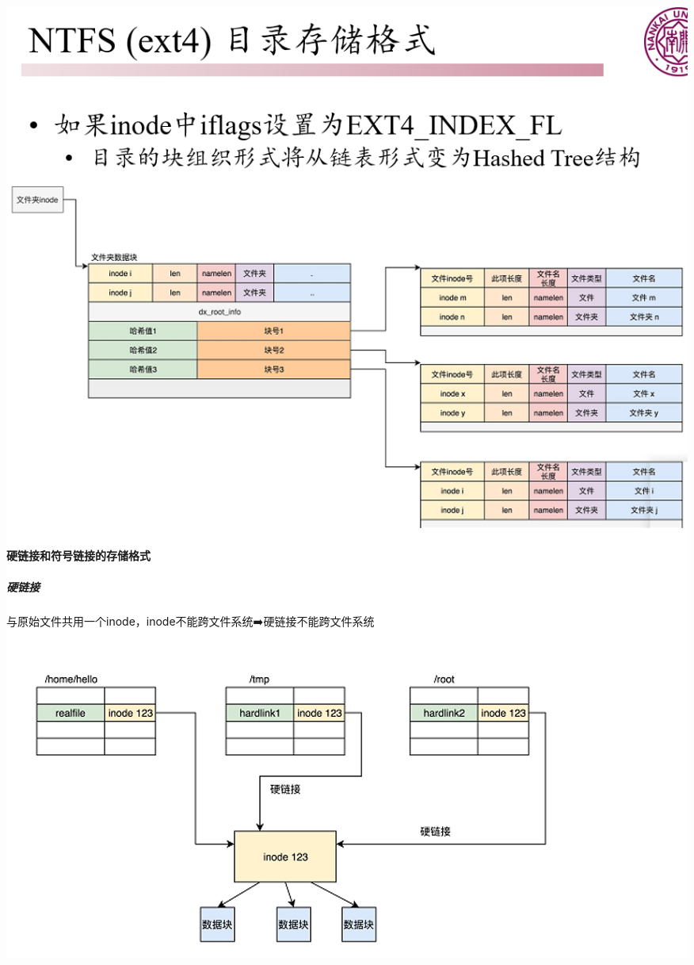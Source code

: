 ![目录存储格式](fig/5-22.png)

#### 硬链接和符号链接的存储格式

##### 硬链接

与原始文件共用一个inode，inode不能跨文件系统:arrow_right:硬链接不能跨文件系统

![硬链接](fig/5-23.png)
